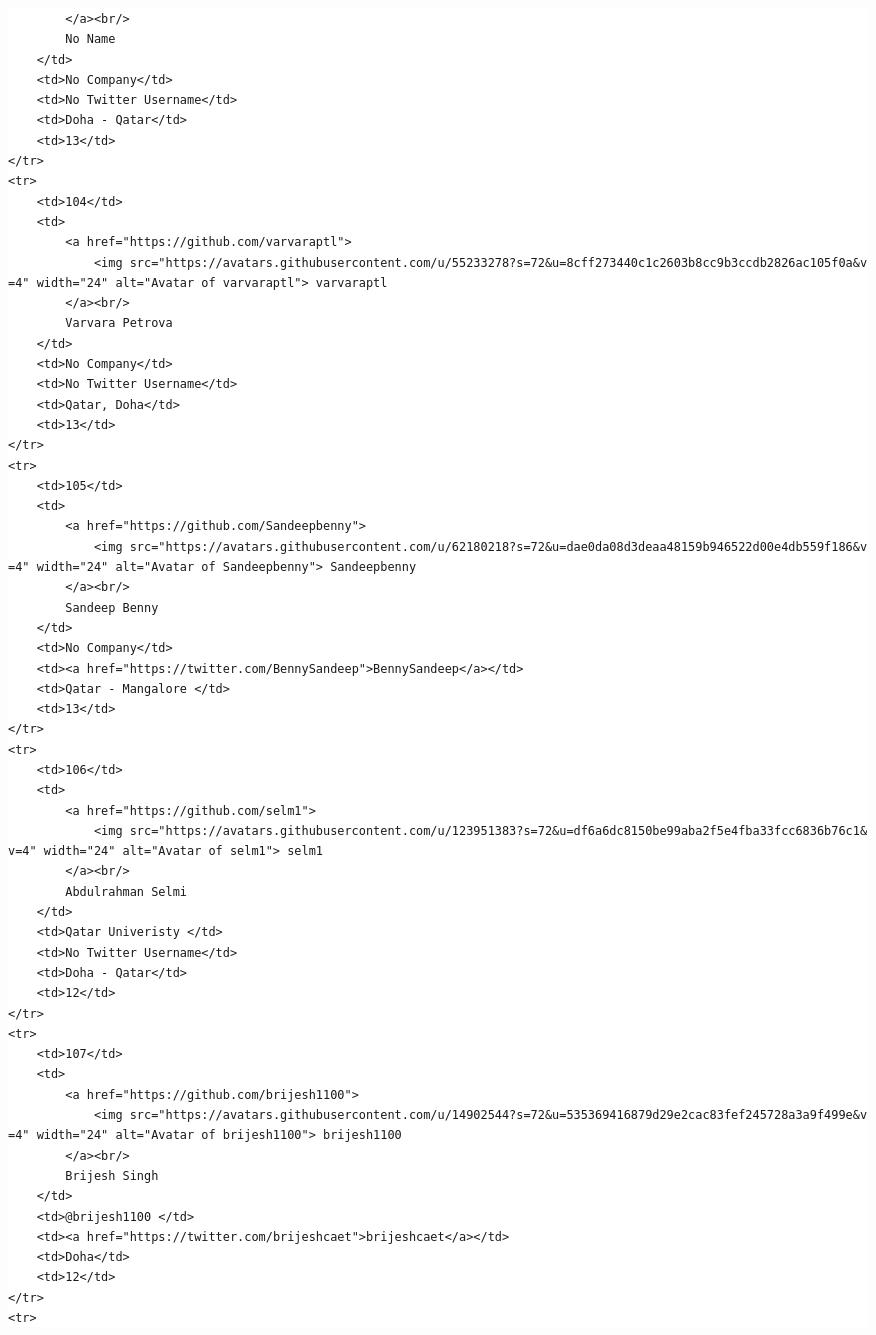 			</a><br/>
			No Name
		</td>
		<td>No Company</td>
		<td>No Twitter Username</td>
		<td>Doha - Qatar</td>
		<td>13</td>
	</tr>
	<tr>
		<td>104</td>
		<td>
			<a href="https://github.com/varvaraptl">
				<img src="https://avatars.githubusercontent.com/u/55233278?s=72&u=8cff273440c1c2603b8cc9b3ccdb2826ac105f0a&v=4" width="24" alt="Avatar of varvaraptl"> varvaraptl
			</a><br/>
			Varvara Petrova
		</td>
		<td>No Company</td>
		<td>No Twitter Username</td>
		<td>Qatar, Doha</td>
		<td>13</td>
	</tr>
	<tr>
		<td>105</td>
		<td>
			<a href="https://github.com/Sandeepbenny">
				<img src="https://avatars.githubusercontent.com/u/62180218?s=72&u=dae0da08d3deaa48159b946522d00e4db559f186&v=4" width="24" alt="Avatar of Sandeepbenny"> Sandeepbenny
			</a><br/>
			Sandeep Benny
		</td>
		<td>No Company</td>
		<td><a href="https://twitter.com/BennySandeep">BennySandeep</a></td>
		<td>Qatar - Mangalore </td>
		<td>13</td>
	</tr>
	<tr>
		<td>106</td>
		<td>
			<a href="https://github.com/selm1">
				<img src="https://avatars.githubusercontent.com/u/123951383?s=72&u=df6a6dc8150be99aba2f5e4fba33fcc6836b76c1&v=4" width="24" alt="Avatar of selm1"> selm1
			</a><br/>
			Abdulrahman Selmi
		</td>
		<td>Qatar Univeristy </td>
		<td>No Twitter Username</td>
		<td>Doha - Qatar</td>
		<td>12</td>
	</tr>
	<tr>
		<td>107</td>
		<td>
			<a href="https://github.com/brijesh1100">
				<img src="https://avatars.githubusercontent.com/u/14902544?s=72&u=535369416879d29e2cac83fef245728a3a9f499e&v=4" width="24" alt="Avatar of brijesh1100"> brijesh1100
			</a><br/>
			Brijesh Singh
		</td>
		<td>@brijesh1100 </td>
		<td><a href="https://twitter.com/brijeshcaet">brijeshcaet</a></td>
		<td>Doha</td>
		<td>12</td>
	</tr>
	<tr>